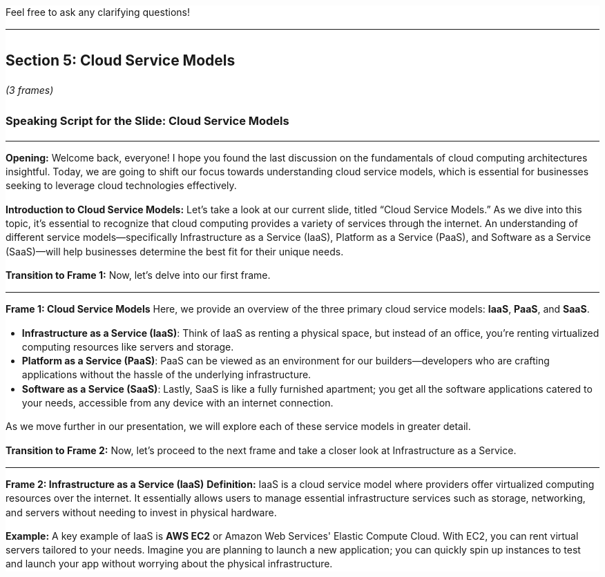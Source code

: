 Feel free to ask any clarifying questions!

---

## Section 5: Cloud Service Models
*(3 frames)*

### Speaking Script for the Slide: Cloud Service Models

---

**Opening:**
Welcome back, everyone! I hope you found the last discussion on the fundamentals of cloud computing architectures insightful. Today, we are going to shift our focus towards understanding cloud service models, which is essential for businesses seeking to leverage cloud technologies effectively.

**Introduction to Cloud Service Models:**
Let’s take a look at our current slide, titled “Cloud Service Models.” As we dive into this topic, it’s essential to recognize that cloud computing provides a variety of services through the internet. An understanding of different service models—specifically Infrastructure as a Service (IaaS), Platform as a Service (PaaS), and Software as a Service (SaaS)—will help businesses determine the best fit for their unique needs. 

**Transition to Frame 1:**
Now, let’s delve into our first frame.

---

**Frame 1: Cloud Service Models**
Here, we provide an overview of the three primary cloud service models: **IaaS**, **PaaS**, and **SaaS**. 

- **Infrastructure as a Service (IaaS)**: Think of IaaS as renting a physical space, but instead of an office, you’re renting virtualized computing resources like servers and storage.
- **Platform as a Service (PaaS)**: PaaS can be viewed as an environment for our builders—developers who are crafting applications without the hassle of the underlying infrastructure.
- **Software as a Service (SaaS)**: Lastly, SaaS is like a fully furnished apartment; you get all the software applications catered to your needs, accessible from any device with an internet connection. 

As we move further in our presentation, we will explore each of these service models in greater detail. 

**Transition to Frame 2:**
Now, let’s proceed to the next frame and take a closer look at Infrastructure as a Service.

---

**Frame 2: Infrastructure as a Service (IaaS)**
**Definition:**
IaaS is a cloud service model where providers offer virtualized computing resources over the internet. It essentially allows users to manage essential infrastructure services such as storage, networking, and servers without needing to invest in physical hardware.

**Example:**
A key example of IaaS is **AWS EC2** or Amazon Web Services' Elastic Compute Cloud. With EC2, you can rent virtual servers tailored to your needs. Imagine you are planning to launch a new application; you can quickly spin up instances to test and launch your app without worrying about the physical infrastructure.
